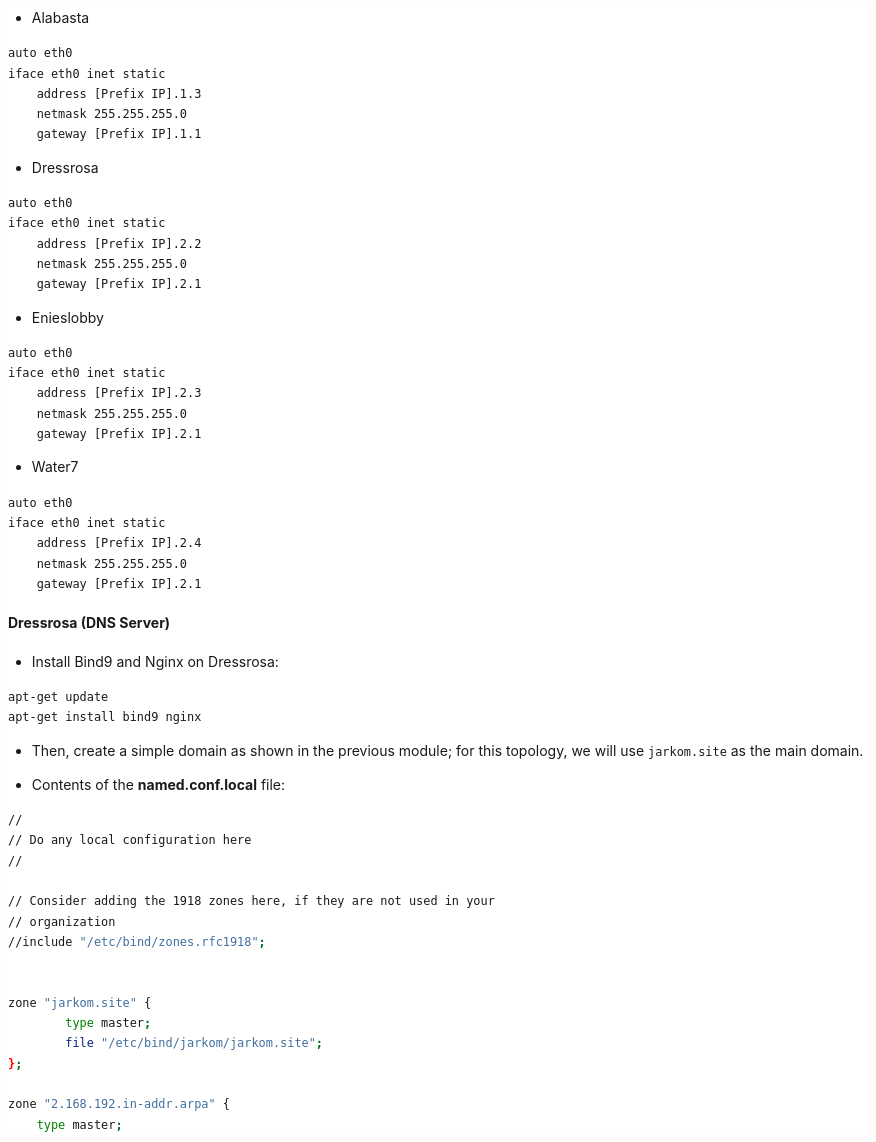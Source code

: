 - Alabasta

```bash
auto eth0
iface eth0 inet static
	address [Prefix IP].1.3
	netmask 255.255.255.0
	gateway [Prefix IP].1.1
```

- Dressrosa

```bash
auto eth0
iface eth0 inet static
	address [Prefix IP].2.2
	netmask 255.255.255.0
	gateway [Prefix IP].2.1
```

- Enieslobby

```bash
auto eth0
iface eth0 inet static
	address [Prefix IP].2.3
	netmask 255.255.255.0
	gateway [Prefix IP].2.1
```

- Water7

```bash
auto eth0
iface eth0 inet static
	address [Prefix IP].2.4
	netmask 255.255.255.0
	gateway [Prefix IP].2.1
```

#### Dressrosa (DNS Server)

- Install Bind9 and Nginx on Dressrosa:

```bash
apt-get update
apt-get install bind9 nginx
```

- Then, create a simple domain as shown in the previous module; for this topology, we will use `jarkom.site` as the main domain.

- Contents of the __named.conf.local__ file:

```bash
//
// Do any local configuration here
//

// Consider adding the 1918 zones here, if they are not used in your
// organization
//include "/etc/bind/zones.rfc1918";


zone "jarkom.site" {
		type master;
		file "/etc/bind/jarkom/jarkom.site";
};

zone "2.168.192.in-addr.arpa" {
	type master;
```